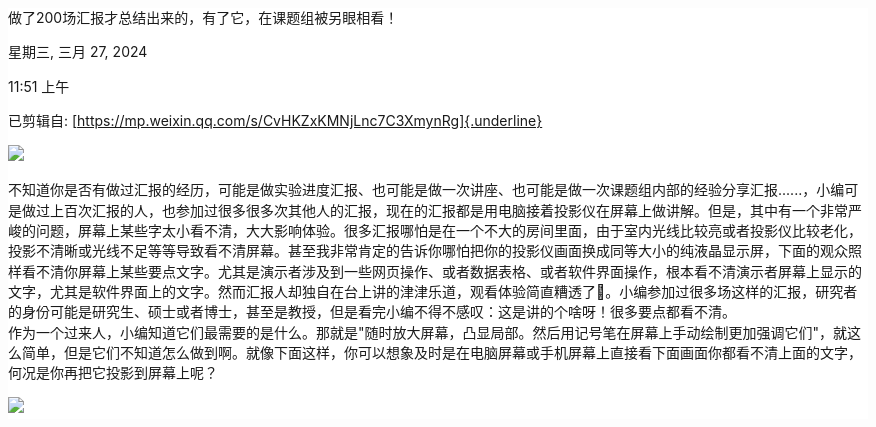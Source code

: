 做了200场汇报才总结出来的，有了它，在课题组被另眼相看！

星期三, 三月 27, 2024

11:51 上午

已剪辑自: [https://mp.weixin.qq.com/s/CvHKZxKMNjLnc7C3XmynRg]{.underline}

![](..\..\..\assets\005_做了200场汇报才总结出来的，有了它，在课题组被另眼相看！_000.png)

不知道你是否有做过汇报的经历，可能是做实验进度汇报、也可能是做一次讲座、也可能是做一次课题组内部的经验分享汇报......，小编可是做过上百次汇报的人，也参加过很多很多次其他人的汇报，现在的汇报都是用电脑接着投影仪在屏幕上做讲解。但是，其中有一个非常严峻的问题，屏幕上某些字太小看不清，大大影响体验。很多汇报哪怕是在一个不大的房间里面，由于室内光线比较亮或者投影仪比较老化，投影不清晰或光线不足等等导致看不清屏幕。甚至我非常肯定的告诉你哪怕把你的投影仪画面换成同等大小的纯液晶显示屏，下面的观众照样看不清你屏幕上某些要点文字。尤其是演示者涉及到一些网页操作、或者数据表格、或者软件界面操作，根本看不清演示者屏幕上显示的文字，尤其是软件界面上的文字。然而汇报人却独自在台上讲的津津乐道，观看体验简直糟透了🤮。小编参加过很多场这样的汇报，研究者的身份可能是研究生、硕士或者博士，甚至是教授，但是看完小编不得不感叹：这是讲的个啥呀！很多要点都看不清。\
作为一个过来人，小编知道它们最需要的是什么。那就是"随时放大屏幕，凸显局部。然后用记号笔在屏幕上手动绘制更加强调它们"，就这么简单，但是它们不知道怎么做到啊。就像下面这样，你可以想象及时是在电脑屏幕或手机屏幕上直接看下面画面你都看不清上面的文字，何况是你再把它投影到屏幕上呢？

![](..\..\..\assets\005_做了200场汇报才总结出来的，有了它，在课题组被另眼相看！_001.png)
